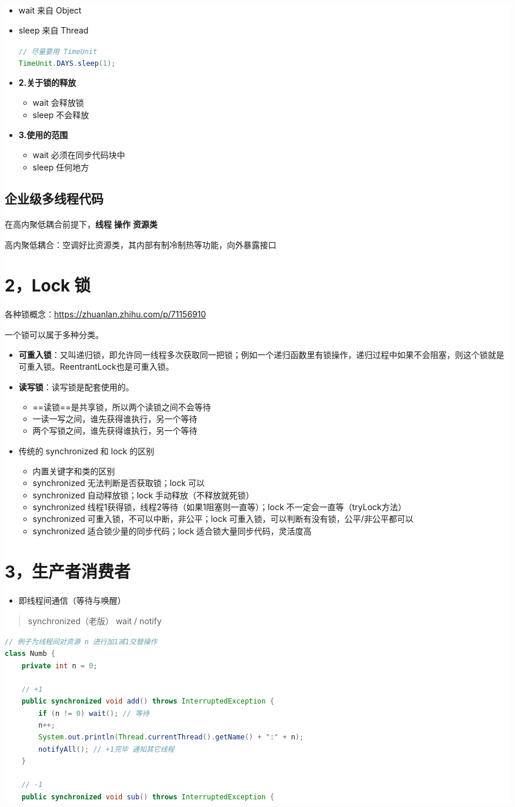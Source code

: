   - wait 来自 Object

  - sleep 来自 Thread

    ```java
    // 尽量要用 TimeUnit
    TimeUnit.DAYS.sleep(1);
    ```

- **2.关于锁的释放**

  - wait 会释放锁
  - sleep 不会释放

- **3.使用的范围**

  - wait 必须在同步代码块中
  - sleep 任何地方


## 企业级多线程代码

在高内聚低耦合前提下，**线程**    **操作**    **资源类**

高内聚低耦合：空调好比资源类，其内部有制冷制热等功能，向外暴露接口

# 2，Lock 锁

各种锁概念：https://zhuanlan.zhihu.com/p/71156910

一个锁可以属于多种分类。

- **可重入锁**：又叫递归锁，即允许同一线程多次获取同一把锁；例如一个递归函数里有锁操作，递归过程中如果不会阻塞，则这个锁就是可重入锁。ReentrantLock也是可重入锁。

- **读写锁**：读写锁是配套使用的。
  - ==读锁==是共享锁，所以两个读锁之间不会等待
  - 一读一写之间，谁先获得谁执行，另一个等待
  - 两个写锁之间，谁先获得谁执行，另一个等待

- 传统的 synchronized 和 lock 的区别
  - 内置关键字和类的区别
  - synchronized 无法判断是否获取锁；lock 可以
  - synchronized 自动释放锁；lock 手动释放（不释放就死锁）
  - synchronized 线程1获得锁，线程2等待（如果1阻塞则一直等）；lock 不一定会一直等（tryLock方法）
  - synchronized 可重入锁，不可以中断，非公平；lock 可重入锁，可以判断有没有锁，公平/非公平都可以
  - synchronized 适合锁少量的同步代码；lock 适合锁大量同步代码，灵活度高

# 3，生产者消费者

- 即线程间通信（等待与唤醒）

> synchronized（老版） wait / notify

```java
// 例子为线程间对资源 n 进行加1减1交替操作
class Numb {
    private int n = 0;

    // +1
    public synchronized void add() throws InterruptedException {
        if (n != 0) wait(); // 等待
        n++;
        System.out.println(Thread.currentThread().getName() + ":" + n);
        notifyAll(); // +1完毕 通知其它线程
    }

    // -1
    public synchronized void sub() throws InterruptedException {
```